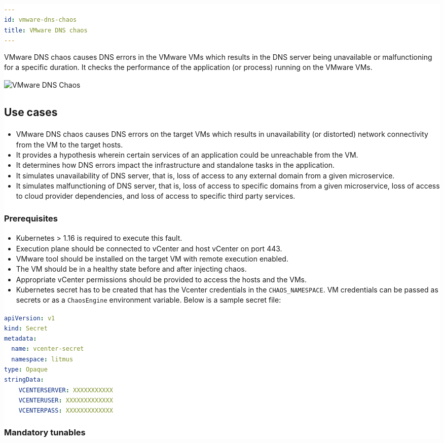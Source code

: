 ```yaml
---
id: vmware-dns-chaos
title: VMware DNS chaos
---
```

VMware DNS chaos causes DNS errors in the VMware VMs which results in the DNS server being unavailable or malfunctioning for a specific duration. It checks the performance of the application (or process) running on the VMware VMs.


![VMware DNS Chaos](./static/images/vmware-dns-chaos.png)

## Use cases

- VMware DNS chaos causes DNS errors on the target VMs which results in unavailability (or distorted) network connectivity from the VM to the target hosts. 
- It provides a hypothesis wherein certain services of an application could be unreachable from the VM. 
- It determines how DNS errors impact the infrastructure and standalone tasks in the application.
- It simulates unavailability of DNS server, that is, loss of access to any external domain from a given microservice.
- It simulates malfunctioning of DNS server, that is, loss of access to specific domains from a given microservice, loss of access to cloud provider dependencies, and loss of access to specific third party services.


### Prerequisites
- Kubernetes > 1.16 is required to execute this fault.
- Execution plane should be connected to vCenter and host vCenter on port 443. 
- VMware tool should be installed on the target VM with remote execution enabled.
- The VM should be in a healthy state before and after injecting chaos.
- Appropriate vCenter permissions should be provided to access the hosts and the VMs.
- Kubernetes secret has to be created that has the Vcenter credentials in the `CHAOS_NAMESPACE`. VM credentials can be passed as secrets or as a `ChaosEngine` environment variable. Below is a sample secret file:

```yaml
apiVersion: v1
kind: Secret
metadata:
  name: vcenter-secret
  namespace: litmus
type: Opaque
stringData:
    VCENTERSERVER: XXXXXXXXXXX
    VCENTERUSER: XXXXXXXXXXXXX
    VCENTERPASS: XXXXXXXXXXXXX
``` 

### Mandatory tunables
